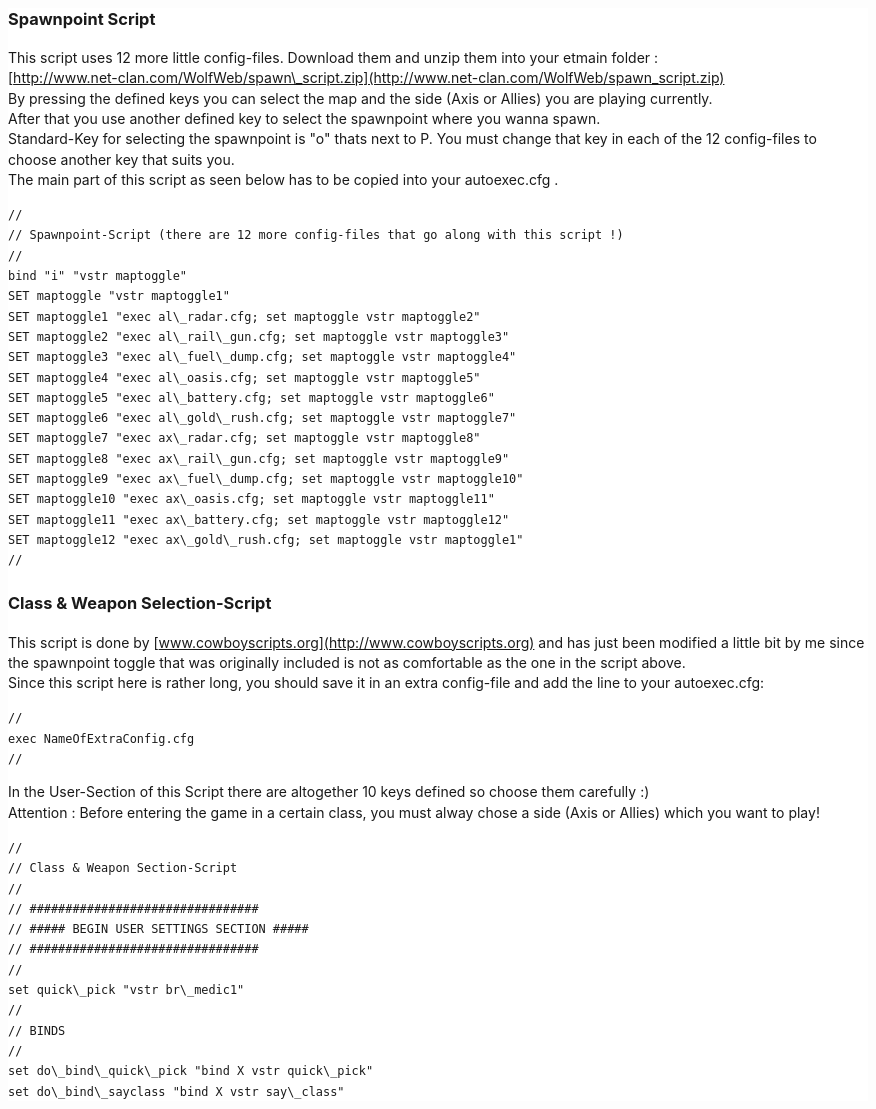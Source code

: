 ### Spawnpoint Script  

This script uses 12 more little config-files. Download them and unzip them into your etmain folder :  
[http://www.net-clan.com/WolfWeb/spawn\_script.zip](http://www.net-clan.com/WolfWeb/spawn_script.zip)  
By pressing the defined keys you can select the map and the side (Axis or Allies) you are playing currently.  
After that you use another defined key to select the spawnpoint where you wanna spawn.  
Standard-Key for selecting the spawnpoint is "o" thats next to P. You must change that key in each of the 12 config-files to choose another key that suits you.  
The main part of this script as seen below has to be copied into your autoexec.cfg .  

````text
//  
// Spawnpoint-Script (there are 12 more config-files that go along with this script !)  
//  
bind "i" "vstr maptoggle"  
SET maptoggle "vstr maptoggle1"  
SET maptoggle1 "exec al\_radar.cfg; set maptoggle vstr maptoggle2"  
SET maptoggle2 "exec al\_rail\_gun.cfg; set maptoggle vstr maptoggle3"  
SET maptoggle3 "exec al\_fuel\_dump.cfg; set maptoggle vstr maptoggle4"  
SET maptoggle4 "exec al\_oasis.cfg; set maptoggle vstr maptoggle5"  
SET maptoggle5 "exec al\_battery.cfg; set maptoggle vstr maptoggle6"  
SET maptoggle6 "exec al\_gold\_rush.cfg; set maptoggle vstr maptoggle7"  
SET maptoggle7 "exec ax\_radar.cfg; set maptoggle vstr maptoggle8"  
SET maptoggle8 "exec ax\_rail\_gun.cfg; set maptoggle vstr maptoggle9"  
SET maptoggle9 "exec ax\_fuel\_dump.cfg; set maptoggle vstr maptoggle10"  
SET maptoggle10 "exec ax\_oasis.cfg; set maptoggle vstr maptoggle11"  
SET maptoggle11 "exec ax\_battery.cfg; set maptoggle vstr maptoggle12"  
SET maptoggle12 "exec ax\_gold\_rush.cfg; set maptoggle vstr maptoggle1"  
//
````

### Class & Weapon Selection-Script  

This script is done by [www.cowboyscripts.org](http://www.cowboyscripts.org) and has just been modified a little bit by me since the spawnpoint toggle that was originally included is not as comfortable as the one in the script above.  
Since this script here is rather long, you should save it in an extra config-file and add the line to your autoexec.cfg:  

````text
//  
exec NameOfExtraConfig.cfg  
//  
````

In the User-Section of this Script there are altogether 10 keys defined so choose them carefully :)  
Attention : Before entering the game in a certain class, you must alway chose a side (Axis or Allies) which you want to play!  

````text
//  
// Class & Weapon Section-Script  
//  
// ################################  
// ##### BEGIN USER SETTINGS SECTION #####  
// ################################  
//  
set quick\_pick "vstr br\_medic1"  
//  
// BINDS  
//  
set do\_bind\_quick\_pick "bind X vstr quick\_pick"  
set do\_bind\_sayclass "bind X vstr say\_class"  
````